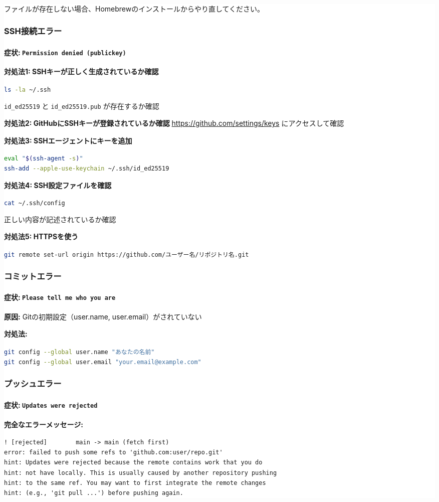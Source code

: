 ファイルが存在しない場合、Homebrewのインストールからやり直してください。

### SSH接続エラー

#### 症状: `Permission denied (publickey)`

**対処法1: SSHキーが正しく生成されているか確認**
```bash
ls -la ~/.ssh
```

`id_ed25519` と `id_ed25519.pub` が存在するか確認

**対処法2: GitHubにSSHキーが登録されているか確認**
https://github.com/settings/keys にアクセスして確認

**対処法3: SSHエージェントにキーを追加**
```bash
eval "$(ssh-agent -s)"
ssh-add --apple-use-keychain ~/.ssh/id_ed25519
```

**対処法4: SSH設定ファイルを確認**
```bash
cat ~/.ssh/config
```

正しい内容が記述されているか確認

**対処法5: HTTPSを使う**
```bash
git remote set-url origin https://github.com/ユーザー名/リポジトリ名.git
```

### コミットエラー

#### 症状: `Please tell me who you are`

**原因:** Gitの初期設定（user.name, user.email）がされていない

**対処法:**
```bash
git config --global user.name "あなたの名前"
git config --global user.email "your.email@example.com"
```

### プッシュエラー

#### 症状: `Updates were rejected`

**完全なエラーメッセージ:**
```
! [rejected]        main -> main (fetch first)
error: failed to push some refs to 'github.com:user/repo.git'
hint: Updates were rejected because the remote contains work that you do
hint: not have locally. This is usually caused by another repository pushing
hint: to the same ref. You may want to first integrate the remote changes
hint: (e.g., 'git pull ...') before pushing again.
```
